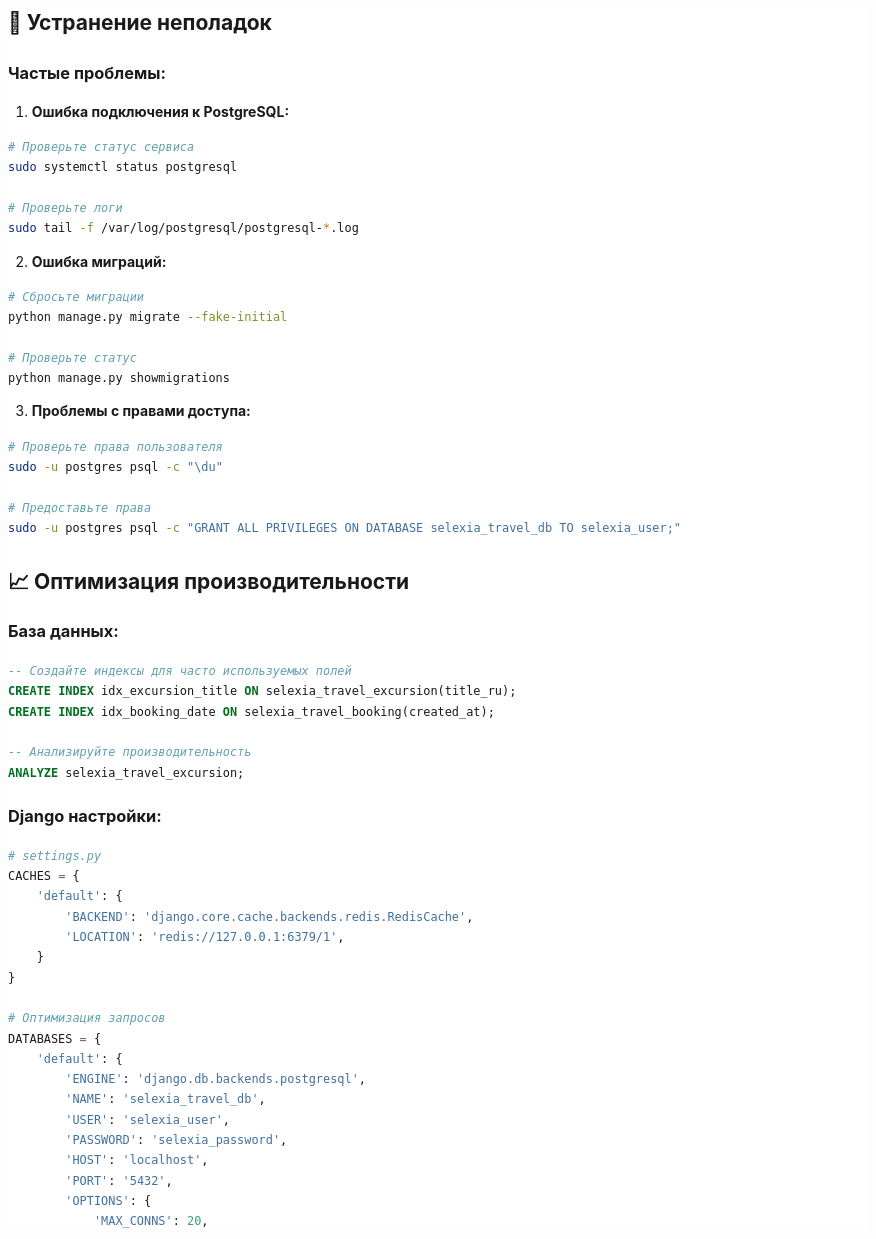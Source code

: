 ## 🚨 Устранение неполадок

### Частые проблемы:

1. **Ошибка подключения к PostgreSQL:**
```bash
# Проверьте статус сервиса
sudo systemctl status postgresql

# Проверьте логи
sudo tail -f /var/log/postgresql/postgresql-*.log
```

2. **Ошибка миграций:**
```bash
# Сбросьте миграции
python manage.py migrate --fake-initial

# Проверьте статус
python manage.py showmigrations
```

3. **Проблемы с правами доступа:**
```bash
# Проверьте права пользователя
sudo -u postgres psql -c "\du"

# Предоставьте права
sudo -u postgres psql -c "GRANT ALL PRIVILEGES ON DATABASE selexia_travel_db TO selexia_user;"
```

## 📈 Оптимизация производительности

### База данных:
```sql
-- Создайте индексы для часто используемых полей
CREATE INDEX idx_excursion_title ON selexia_travel_excursion(title_ru);
CREATE INDEX idx_booking_date ON selexia_travel_booking(created_at);

-- Анализируйте производительность
ANALYZE selexia_travel_excursion;
```

### Django настройки:
```python
# settings.py
CACHES = {
    'default': {
        'BACKEND': 'django.core.cache.backends.redis.RedisCache',
        'LOCATION': 'redis://127.0.0.1:6379/1',
    }
}

# Оптимизация запросов
DATABASES = {
    'default': {
        'ENGINE': 'django.db.backends.postgresql',
        'NAME': 'selexia_travel_db',
        'USER': 'selexia_user',
        'PASSWORD': 'selexia_password',
        'HOST': 'localhost',
        'PORT': '5432',
        'OPTIONS': {
            'MAX_CONNS': 20,
```
